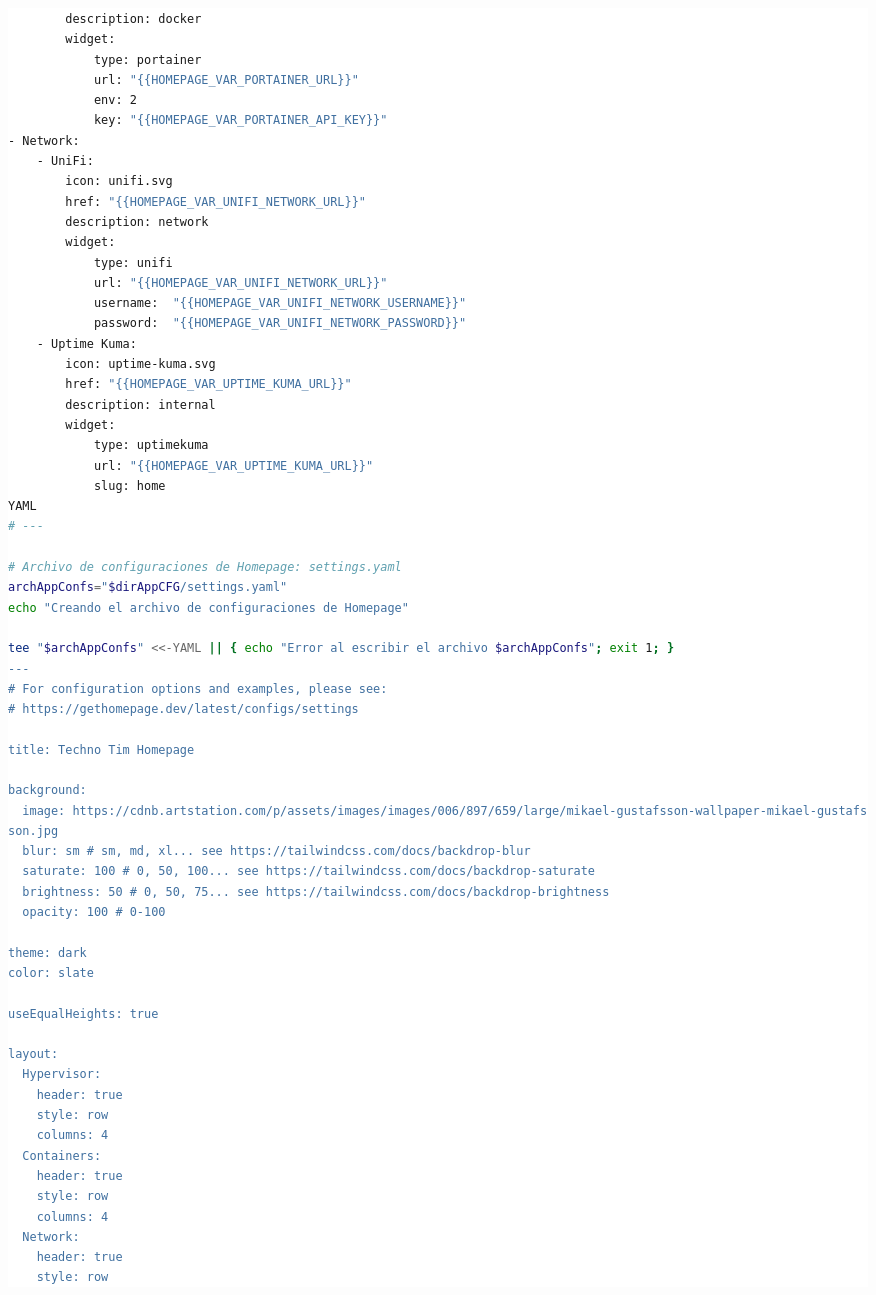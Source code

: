 ```bash
        description: docker
        widget:
            type: portainer
            url: "{{HOMEPAGE_VAR_PORTAINER_URL}}"
            env: 2
            key: "{{HOMEPAGE_VAR_PORTAINER_API_KEY}}"
- Network:
    - UniFi:
        icon: unifi.svg
        href: "{{HOMEPAGE_VAR_UNIFI_NETWORK_URL}}"
        description: network
        widget:
            type: unifi
            url: "{{HOMEPAGE_VAR_UNIFI_NETWORK_URL}}"
            username:  "{{HOMEPAGE_VAR_UNIFI_NETWORK_USERNAME}}"
            password:  "{{HOMEPAGE_VAR_UNIFI_NETWORK_PASSWORD}}"
    - Uptime Kuma:
        icon: uptime-kuma.svg
        href: "{{HOMEPAGE_VAR_UPTIME_KUMA_URL}}"
        description: internal
        widget:
            type: uptimekuma
            url: "{{HOMEPAGE_VAR_UPTIME_KUMA_URL}}"
            slug: home
YAML
# ---

# Archivo de configuraciones de Homepage: settings.yaml
archAppConfs="$dirAppCFG/settings.yaml"
echo "Creando el archivo de configuraciones de Homepage"

tee "$archAppConfs" <<-YAML || { echo "Error al escribir el archivo $archAppConfs"; exit 1; }
---
# For configuration options and examples, please see:
# https://gethomepage.dev/latest/configs/settings

title: Techno Tim Homepage

background:
  image: https://cdnb.artstation.com/p/assets/images/images/006/897/659/large/mikael-gustafsson-wallpaper-mikael-gustafsson.jpg
  blur: sm # sm, md, xl... see https://tailwindcss.com/docs/backdrop-blur
  saturate: 100 # 0, 50, 100... see https://tailwindcss.com/docs/backdrop-saturate
  brightness: 50 # 0, 50, 75... see https://tailwindcss.com/docs/backdrop-brightness
  opacity: 100 # 0-100

theme: dark
color: slate

useEqualHeights: true

layout:
  Hypervisor:
    header: true
    style: row
    columns: 4
  Containers:
    header: true
    style: row
    columns: 4
  Network:
    header: true
    style: row
```